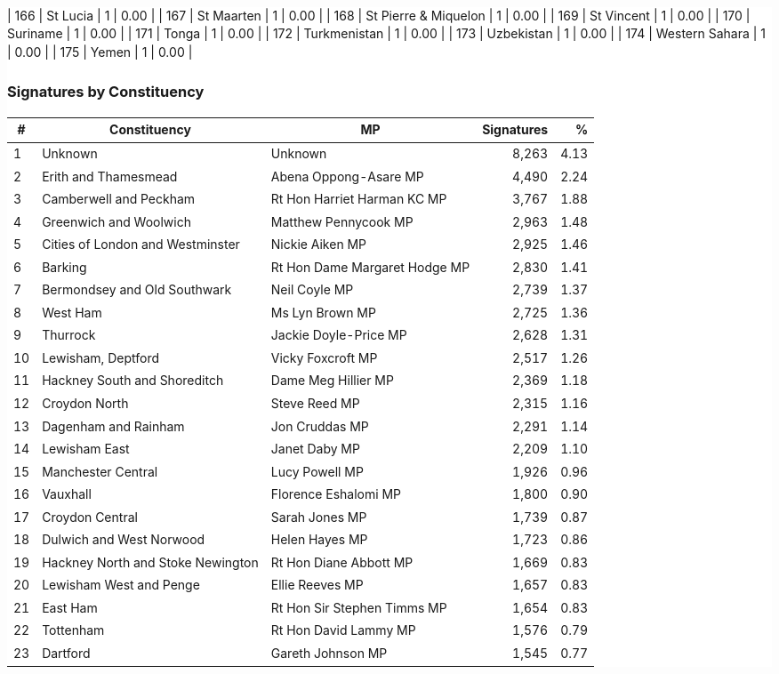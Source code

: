 | 166 | St Lucia | 1 | 0.00 |
| 167 | St Maarten | 1 | 0.00 |
| 168 | St Pierre & Miquelon | 1 | 0.00 |
| 169 | St Vincent | 1 | 0.00 |
| 170 | Suriname | 1 | 0.00 |
| 171 | Tonga | 1 | 0.00 |
| 172 | Turkmenistan | 1 | 0.00 |
| 173 | Uzbekistan | 1 | 0.00 |
| 174 | Western Sahara | 1 | 0.00 |
| 175 | Yemen | 1 | 0.00 |

### Signatures by Constituency

| # | Constituency | MP | Signatures | % |
| - | - | - | -: | -: |
| 1 | Unknown | Unknown | 8,263 | 4.13 |
| 2 | Erith and Thamesmead | Abena Oppong-Asare MP | 4,490 | 2.24 |
| 3 | Camberwell and Peckham | Rt Hon Harriet Harman KC MP | 3,767 | 1.88 |
| 4 | Greenwich and Woolwich | Matthew Pennycook MP | 2,963 | 1.48 |
| 5 | Cities of London and Westminster | Nickie Aiken MP | 2,925 | 1.46 |
| 6 | Barking | Rt Hon Dame Margaret Hodge MP | 2,830 | 1.41 |
| 7 | Bermondsey and Old Southwark | Neil Coyle MP | 2,739 | 1.37 |
| 8 | West Ham | Ms Lyn Brown MP | 2,725 | 1.36 |
| 9 | Thurrock | Jackie Doyle-Price MP | 2,628 | 1.31 |
| 10 | Lewisham, Deptford | Vicky Foxcroft MP | 2,517 | 1.26 |
| 11 | Hackney South and Shoreditch | Dame Meg Hillier MP | 2,369 | 1.18 |
| 12 | Croydon North | Steve Reed MP | 2,315 | 1.16 |
| 13 | Dagenham and Rainham | Jon Cruddas MP | 2,291 | 1.14 |
| 14 | Lewisham East | Janet Daby MP | 2,209 | 1.10 |
| 15 | Manchester Central | Lucy Powell MP | 1,926 | 0.96 |
| 16 | Vauxhall | Florence Eshalomi MP | 1,800 | 0.90 |
| 17 | Croydon Central | Sarah Jones MP | 1,739 | 0.87 |
| 18 | Dulwich and West Norwood | Helen Hayes MP | 1,723 | 0.86 |
| 19 | Hackney North and Stoke Newington | Rt Hon Diane Abbott MP | 1,669 | 0.83 |
| 20 | Lewisham West and Penge | Ellie Reeves MP | 1,657 | 0.83 |
| 21 | East Ham | Rt Hon Sir Stephen Timms MP | 1,654 | 0.83 |
| 22 | Tottenham | Rt Hon David Lammy MP | 1,576 | 0.79 |
| 23 | Dartford | Gareth Johnson MP | 1,545 | 0.77 |